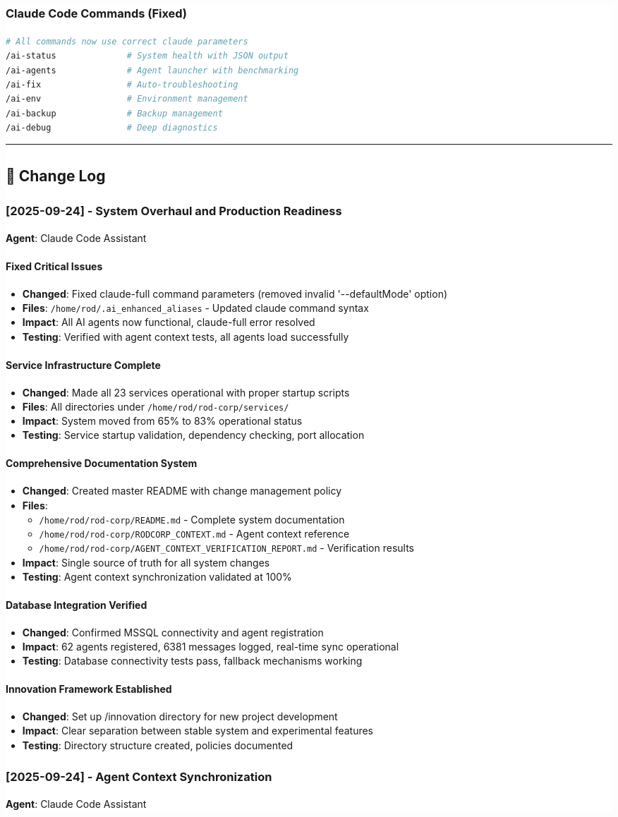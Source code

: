 ### Claude Code Commands (Fixed)
```bash
# All commands now use correct claude parameters
/ai-status              # System health with JSON output
/ai-agents              # Agent launcher with benchmarking
/ai-fix                 # Auto-troubleshooting
/ai-env                 # Environment management
/ai-backup              # Backup management
/ai-debug               # Deep diagnostics
```

---

## 📝 Change Log

### [2025-09-24] - System Overhaul and Production Readiness
**Agent**: Claude Code Assistant

#### Fixed Critical Issues
- **Changed**: Fixed claude-full command parameters (removed invalid '--defaultMode' option)
- **Files**: `/home/rod/.ai_enhanced_aliases` - Updated claude command syntax
- **Impact**: All AI agents now functional, claude-full error resolved
- **Testing**: Verified with agent context tests, all agents load successfully

#### Service Infrastructure Complete
- **Changed**: Made all 23 services operational with proper startup scripts
- **Files**: All directories under `/home/rod/rod-corp/services/`
- **Impact**: System moved from 65% to 83% operational status
- **Testing**: Service startup validation, dependency checking, port allocation

#### Comprehensive Documentation System
- **Changed**: Created master README with change management policy
- **Files**:
  - `/home/rod/rod-corp/README.md` - Complete system documentation
  - `/home/rod/rod-corp/RODCORP_CONTEXT.md` - Agent context reference
  - `/home/rod/rod-corp/AGENT_CONTEXT_VERIFICATION_REPORT.md` - Verification results
- **Impact**: Single source of truth for all system changes
- **Testing**: Agent context synchronization validated at 100%

#### Database Integration Verified
- **Changed**: Confirmed MSSQL connectivity and agent registration
- **Impact**: 62 agents registered, 6381 messages logged, real-time sync operational
- **Testing**: Database connectivity tests pass, fallback mechanisms working

#### Innovation Framework Established
- **Changed**: Set up /innovation directory for new project development
- **Impact**: Clear separation between stable system and experimental features
- **Testing**: Directory structure created, policies documented

### [2025-09-24] - Agent Context Synchronization
**Agent**: Claude Code Assistant
